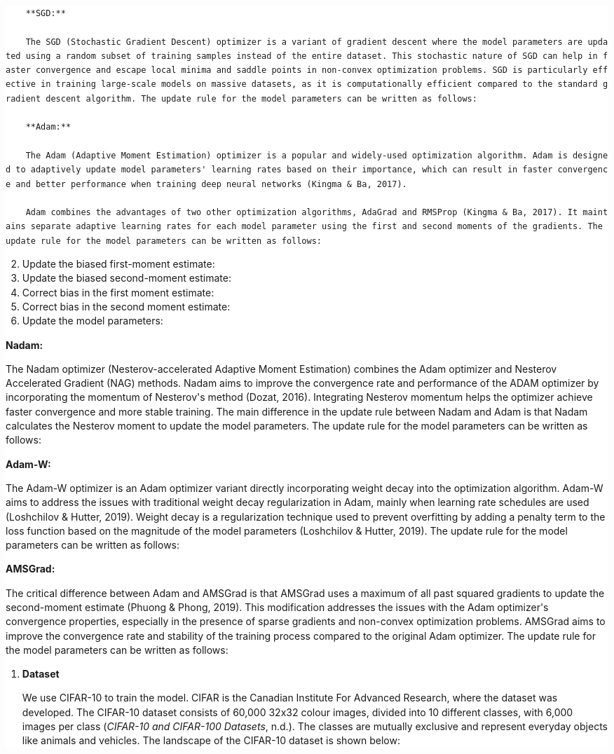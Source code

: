         **SGD:**

        The SGD (Stochastic Gradient Descent) optimizer is a variant of gradient descent where the model parameters are updated using a random subset of training samples instead of the entire dataset. This stochastic nature of SGD can help in faster convergence and escape local minima and saddle points in non-convex optimization problems. SGD is particularly effective in training large-scale models on massive datasets, as it is computationally efficient compared to the standard gradient descent algorithm. The update rule for the model parameters can be written as follows:

        **Adam:**

        The Adam (Adaptive Moment Estimation) optimizer is a popular and widely-used optimization algorithm. Adam is designed to adaptively update model parameters' learning rates based on their importance, which can result in faster convergence and better performance when training deep neural networks (Kingma & Ba, 2017).

        Adam combines the advantages of two other optimization algorithms, AdaGrad and RMSProp (Kingma & Ba, 2017). It maintains separate adaptive learning rates for each model parameter using the first and second moments of the gradients. The update rule for the model parameters can be written as follows:

2.  Update the biased first-moment estimate:
3.  Update the biased second-moment estimate:
4.  Correct bias in the first moment estimate:
5.  Correct bias in the second moment estimate:
6.  Update the model parameters:

**Nadam:**

The Nadam optimizer (Nesterov-accelerated Adaptive Moment Estimation) combines the Adam optimizer and Nesterov Accelerated Gradient (NAG) methods. Nadam aims to improve the convergence rate and performance of the ADAM optimizer by incorporating the momentum of Nesterov's method (Dozat, 2016). Integrating Nesterov momentum helps the optimizer achieve faster convergence and more stable training. The main difference in the update rule between Nadam and Adam is that Nadam calculates the Nesterov moment to update the model parameters. The update rule for the model parameters can be written as follows:

**Adam-W:**

The Adam-W optimizer is an Adam optimizer variant directly incorporating weight decay into the optimization algorithm. Adam-W aims to address the issues with traditional weight decay regularization in Adam, mainly when learning rate schedules are used (Loshchilov & Hutter, 2019). Weight decay is a regularization technique used to prevent overfitting by adding a penalty term to the loss function based on the magnitude of the model parameters (Loshchilov & Hutter, 2019). The update rule for the model parameters can be written as follows:

**AMSGrad:**

The critical difference between Adam and AMSGrad is that AMSGrad uses a maximum of all past squared gradients to update the second-moment estimate (Phuong & Phong, 2019). This modification addresses the issues with the Adam optimizer's convergence properties, especially in the presence of sparse gradients and non-convex optimization problems. AMSGrad aims to improve the convergence rate and stability of the training process compared to the original Adam optimizer. The update rule for the model parameters can be written as follows:

1.  **Dataset**

    We use CIFAR-10 to train the model. CIFAR is the Canadian Institute For Advanced Research, where the dataset was developed. The CIFAR-10 dataset consists of 60,000 32x32 colour images, divided into 10 different classes, with 6,000 images per class (*CIFAR-10 and CIFAR-100 Datasets*, n.d.). The classes are mutually exclusive and represent everyday objects like animals and vehicles. The landscape of the CIFAR-10 dataset is shown below:

